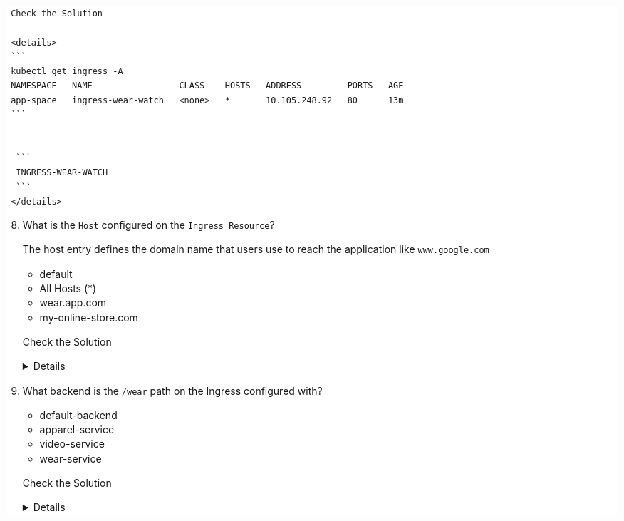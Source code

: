      Check the Solution

     <details>
     ```
     kubectl get ingress -A
     NAMESPACE   NAME                 CLASS    HOSTS   ADDRESS         PORTS   AGE
     app-space   ingress-wear-watch   <none>   *       10.105.248.92   80      13m
     ```


      ```
      INGRESS-WEAR-WATCH
      ```
     </details>

  8. What is the `Host` configured on the `Ingress Resource`?

     The host entry defines the domain name that users use to reach the application like `www.google.com`

     - default
     - All Hosts (*)
     - wear.app.com
     - my-online-store.com

     Check the Solution

     <details>
     ```
     kubectl get ingress -A
     NAMESPACE   NAME                 CLASS    HOSTS   ADDRESS         PORTS   AGE
     app-space   ingress-wear-watch   <none>   *       10.105.248.92   80      13m
     ```


      ```
      ALL-HOSTS(*)
      ```
     </details>

  9. What backend is the `/wear` path on the Ingress configured with?

     - default-backend
     - apparel-service
     - video-service
     - wear-service

     Check the Solution

     <details>
     ```
     kubectl describe ingress -n app-space ingress-wear-watch 
     Name:             ingress-wear-watch
     Labels:           <none>
     Namespace:        app-space
     Address:          10.105.248.92
     Default backend:  default-http-backend:80 (<error: endpoints "default-http-backend" not found>)
     Rules:
       Host        Path  Backends
       ----        ----  --------
       *           
                   /wear    wear-service:8080 (10.244.0.4:8080)
                   /watch   video-service:8080 (10.244.0.5:8080)
     Annotations:  nginx.ingress.kubernetes.io/rewrite-target: /
                   nginx.ingress.kubernetes.io/ssl-redirect: false
     Events:
       Type    Reason  Age                From                      Message
       ----    ------  ----               ----                      -------
       Normal  Sync    34m (x2 over 34m)  nginx-ingress-controller  Scheduled for sync
     ```